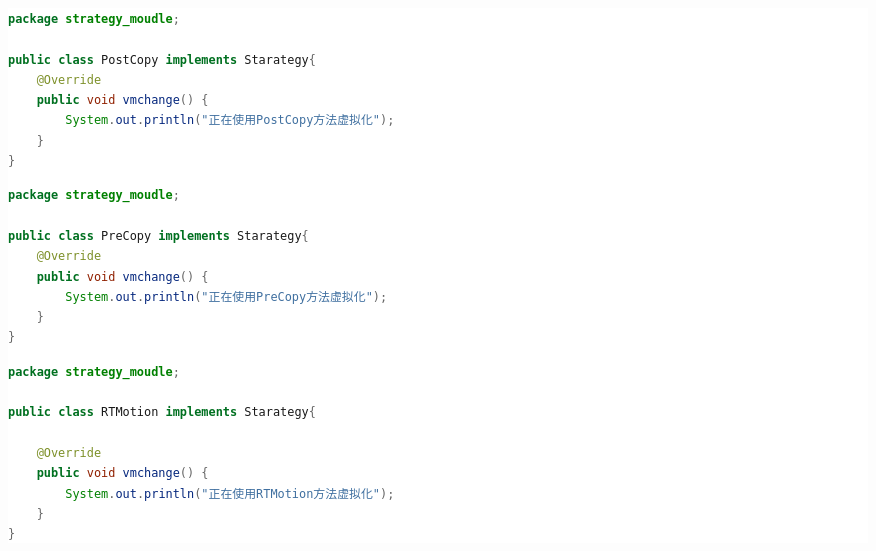 ```java
package strategy_moudle;

public class PostCopy implements Starategy{
    @Override
    public void vmchange() {
        System.out.println("正在使用PostCopy方法虚拟化");
    }
}
```

```java
package strategy_moudle;

public class PreCopy implements Starategy{
    @Override
    public void vmchange() {
        System.out.println("正在使用PreCopy方法虚拟化");
    }
}
```

```java
package strategy_moudle;

public class RTMotion implements Starategy{

    @Override
    public void vmchange() {
        System.out.println("正在使用RTMotion方法虚拟化");
    }
}
```